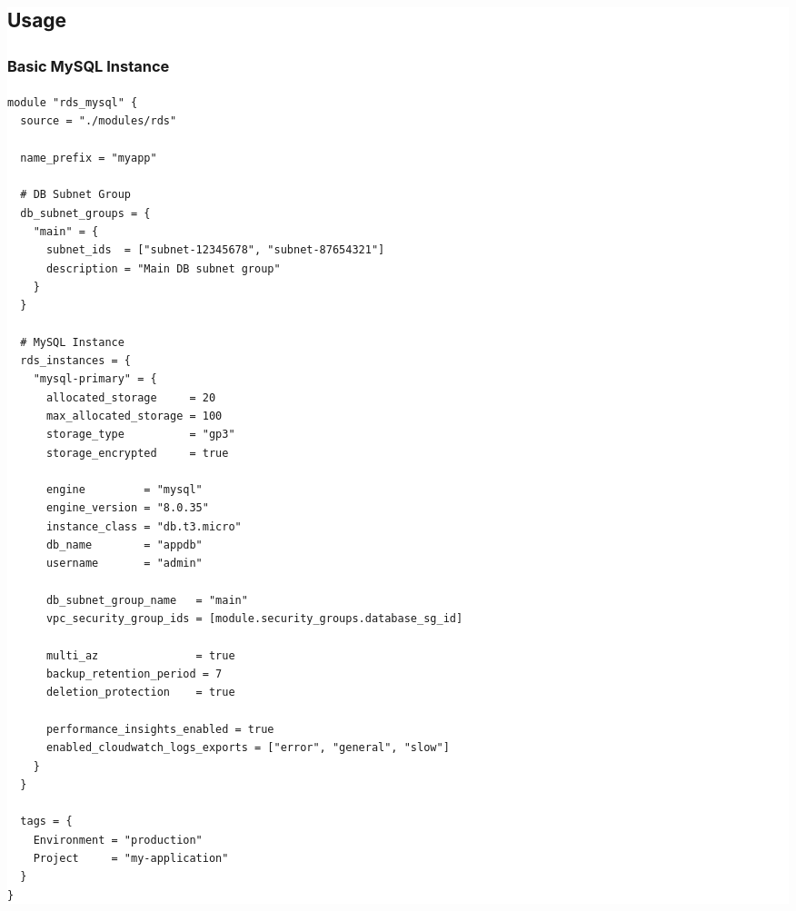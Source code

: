 ## Usage

### Basic MySQL Instance

```hcl
module "rds_mysql" {
  source = "./modules/rds"

  name_prefix = "myapp"

  # DB Subnet Group
  db_subnet_groups = {
    "main" = {
      subnet_ids  = ["subnet-12345678", "subnet-87654321"]
      description = "Main DB subnet group"
    }
  }

  # MySQL Instance
  rds_instances = {
    "mysql-primary" = {
      allocated_storage     = 20
      max_allocated_storage = 100
      storage_type          = "gp3"
      storage_encrypted     = true
      
      engine         = "mysql"
      engine_version = "8.0.35"
      instance_class = "db.t3.micro"
      db_name        = "appdb"
      username       = "admin"
      
      db_subnet_group_name   = "main"
      vpc_security_group_ids = [module.security_groups.database_sg_id]
      
      multi_az               = true
      backup_retention_period = 7
      deletion_protection    = true
      
      performance_insights_enabled = true
      enabled_cloudwatch_logs_exports = ["error", "general", "slow"]
    }
  }

  tags = {
    Environment = "production"
    Project     = "my-application"
  }
}
```
